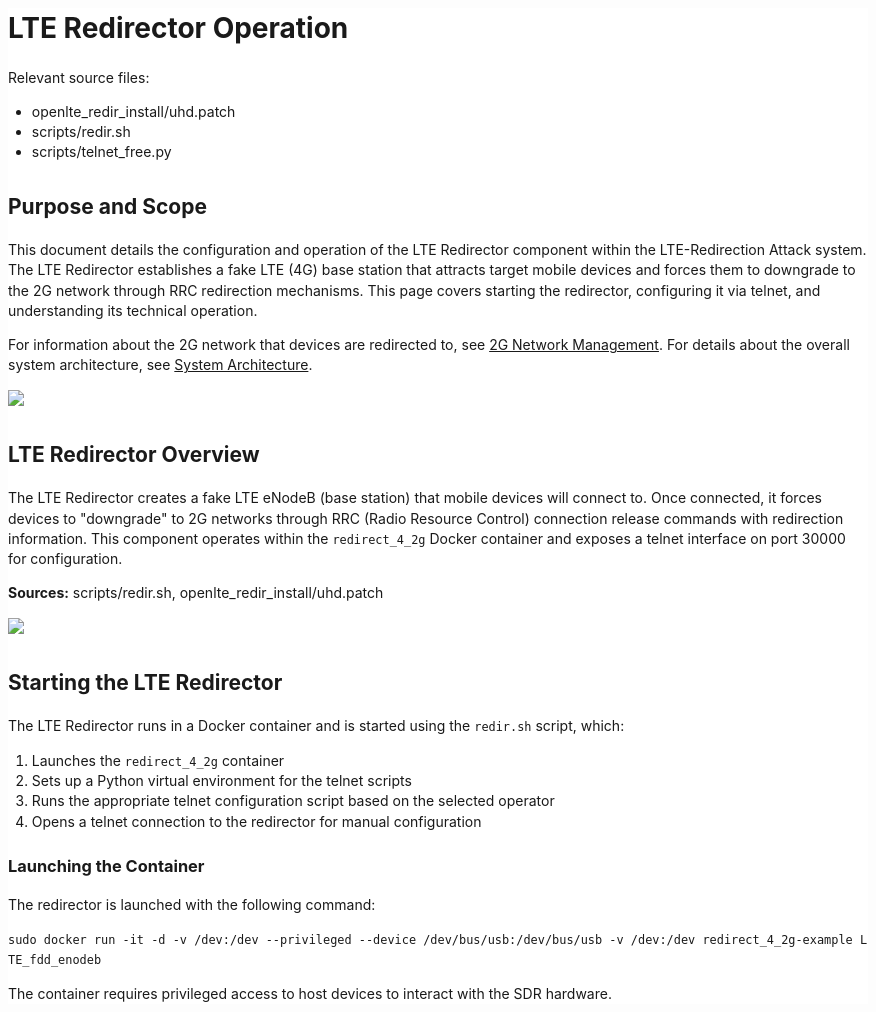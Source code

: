# LTE Redirector Operation

Relevant source files:
- openlte_redir_install/uhd.patch
- scripts/redir.sh
- scripts/telnet_free.py

## Purpose and Scope

This document details the configuration and operation of the LTE Redirector component within the LTE-Redirection Attack system. The LTE Redirector establishes a fake LTE (4G) base station that attracts target mobile devices and forces them to downgrade to the 2G network through RRC redirection mechanisms. This page covers starting the redirector, configuring it via telnet, and understanding its technical operation.

For information about the 2G network that devices are redirected to, see [2G Network Management](3.3-2g-network-management.md). For details about the overall system architecture, see [System Architecture](4-system-architecture.md).

![](LTE-Redirector-Operation-1.png)

## LTE Redirector Overview

The LTE Redirector creates a fake LTE eNodeB (base station) that mobile devices will connect to. Once connected, it forces devices to "downgrade" to 2G networks through RRC (Radio Resource Control) connection release commands with redirection information. This component operates within the `redirect_4_2g` Docker container and exposes a telnet interface on port 30000 for configuration.

**Sources:** scripts/redir.sh, openlte_redir_install/uhd.patch

![](LTE-Redirector-Operation-2.png)

## Starting the LTE Redirector

The LTE Redirector runs in a Docker container and is started using the `redir.sh` script, which:

1. Launches the `redirect_4_2g` container
2. Sets up a Python virtual environment for the telnet scripts
3. Runs the appropriate telnet configuration script based on the selected operator
4. Opens a telnet connection to the redirector for manual configuration

### Launching the Container

The redirector is launched with the following command:

```
sudo docker run -it -d -v /dev:/dev --privileged --device /dev/bus/usb:/dev/bus/usb -v /dev:/dev redirect_4_2g-example LTE_fdd_enodeb
```

The container requires privileged access to host devices to interact with the SDR hardware.
